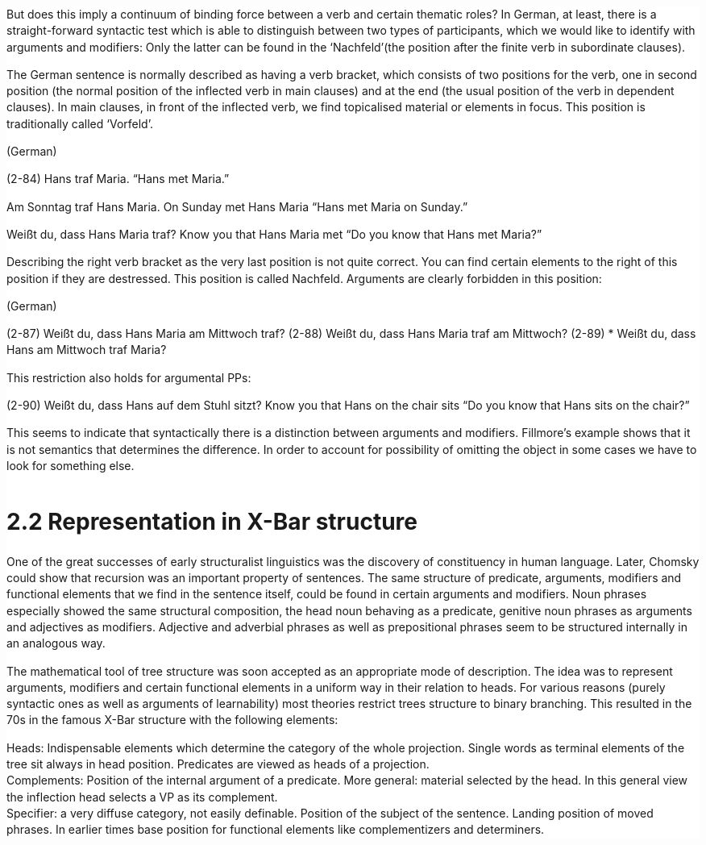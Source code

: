But does this imply a continuum of binding force between a verb and certain thematic roles? In German, at least, there is a straight-forward syntactic test which is able to distinguish between two types of participants, which we would like to identify with arguments and modifiers: Only the latter can be found in the ‘Nachfeld’(the position after the finite verb in subordinate clauses).

The German sentence is normally described as having a verb bracket, which consists of two positions for the verb, one in second position (the normal position of the inflected verb in main clauses) and at the end (the usual position of the verb in dependent clauses). In main clauses, in front of the inflected verb, we find topicalised material or elements in focus. This position is traditionally called ‘Vorfeld’.

(German)

(2-84) Hans traf Maria. “Hans met Maria.”

Am Sonntag traf Hans Maria. On Sunday met Hans Maria “Hans met Maria on Sunday.”

Weißt du, dass Hans Maria traf? Know you that Hans Maria met “Do you know that Hans met Maria?”

Describing the right verb bracket as the very last position is not quite correct. You can find certain elements to the right of this position if they are destressed. This position is called Nachfeld. Arguments are clearly forbidden in this position:

(German)

(2-87) Weißt du, dass Hans Maria am Mittwoch traf? (2-88) Weißt du, dass Hans Maria traf am Mittwoch? (2-89) \* Weißt du, dass Hans am Mittwoch traf Maria?

This restriction also holds for argumental PPs:

(2-90) Weißt du, dass Hans auf dem Stuhl sitzt? Know you that Hans on the chair sits “Do you know that Hans sits on the chair?”

This seems to indicate that syntactically there is a distinction between arguments and modifiers. Fillmore’s example shows that it is not semantics that determines the difference. In order to account for possibility of omitting the object in some cases we have to look for something else.

# 2.2 Representation in X-Bar structure

One of the great successes of early structuralist linguistics was the discovery of constituency in human language. Later, Chomsky could show that recursion was an important property of sentences. The same structure of predicate, arguments, modifiers and functional elements that we find in the sentence itself, could be found in certain arguments and modifiers. Noun phrases especially showed the same structural composition, the head noun behaving as a predicate, genitive noun phrases as arguments and adjectives as modifiers. Adjective and adverbial phrases as well as prepositional phrases seem to be structured internally in an analogous way.

The mathematical tool of tree structure was soon accepted as an appropriate mode of description. The idea was to represent arguments, modifiers and certain functional elements in a uniform way in their relation to heads. For various reasons (purely syntactic ones as well as arguments of learnability) most theories restrict trees structure to binary branching. This resulted in the 70s in the famous X-Bar structure with the following elements:

Heads: Indispensable elements which determine the category of the whole projection. Single words as terminal elements of the tree sit always in head position. Predicates are viewed as heads of a projection.   
Complements: Position of the internal argument of a predicate. More general: material selected by the head. In this general view the inflection head selects a VP as its complement.   
Specifier: a very diffuse category, not easily definable. Position of the subject of the sentence. Landing position of moved phrases. In earlier times base position for functional elements like complementizers and determiners.

